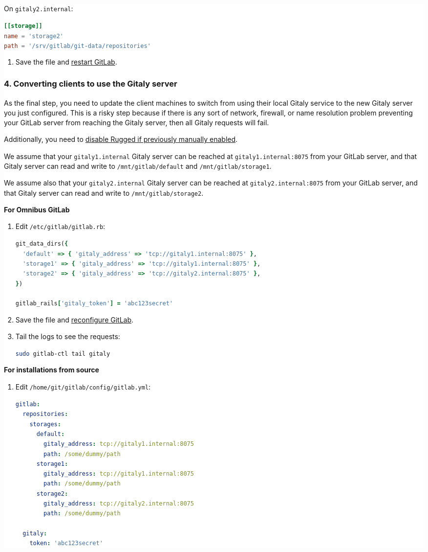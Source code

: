    On `gitaly2.internal`:

   ```toml
   [[storage]]
   name = 'storage2'
   path = '/srv/gitlab/git-data/repositories'
   ```

1. Save the file and [restart GitLab](../restart_gitlab.md#installations-from-source).

### 4. Converting clients to use the Gitaly server

As the final step, you need to update the client machines to switch from using
their local Gitaly service to the new Gitaly server you just configured. This
is a risky step because if there is any sort of network, firewall, or name
resolution problem preventing your GitLab server from reaching the Gitaly server,
then all Gitaly requests will fail.

Additionally, you need to
[disable Rugged if previously manually enabled](../high_availability/nfs.md#improving-nfs-performance-with-gitlab).

We assume that your `gitaly1.internal` Gitaly server can be reached at
`gitaly1.internal:8075` from your GitLab server, and that Gitaly server
can read and write to `/mnt/gitlab/default` and `/mnt/gitlab/storage1`.

We assume also that your `gitaly2.internal` Gitaly server can be reached at
`gitaly2.internal:8075` from your GitLab server, and that Gitaly server
can read and write to `/mnt/gitlab/storage2`.

**For Omnibus GitLab**

1. Edit `/etc/gitlab/gitlab.rb`:

   ```ruby
   git_data_dirs({
     'default' => { 'gitaly_address' => 'tcp://gitaly1.internal:8075' },
     'storage1' => { 'gitaly_address' => 'tcp://gitaly1.internal:8075' },
     'storage2' => { 'gitaly_address' => 'tcp://gitaly2.internal:8075' },
   })

   gitlab_rails['gitaly_token'] = 'abc123secret'
   ```

1. Save the file and [reconfigure GitLab](../restart_gitlab.md#omnibus-gitlab-reconfigure).
1. Tail the logs to see the requests:

   ```sh
   sudo gitlab-ctl tail gitaly
   ```

**For installations from source**

1. Edit `/home/git/gitlab/config/gitlab.yml`:

   ```yaml
   gitlab:
     repositories:
       storages:
         default:
           gitaly_address: tcp://gitaly1.internal:8075
           path: /some/dummy/path
         storage1:
           gitaly_address: tcp://gitaly1.internal:8075
           path: /some/dummy/path
         storage2:
           gitaly_address: tcp://gitaly2.internal:8075
           path: /some/dummy/path

     gitaly:
       token: 'abc123secret'
   ```